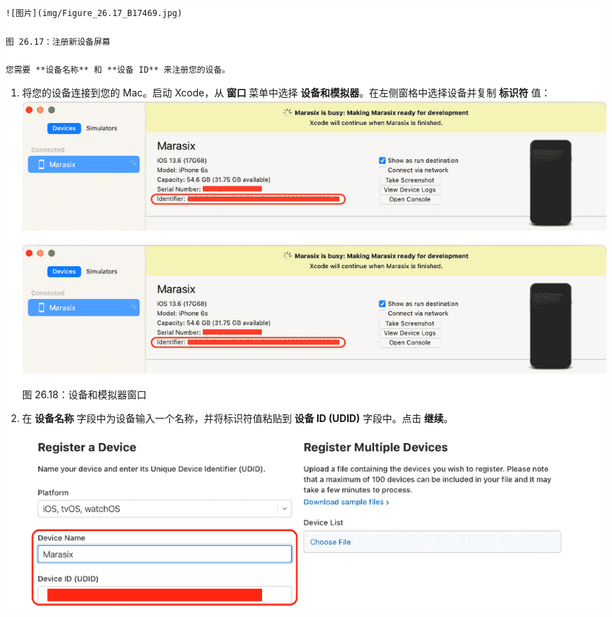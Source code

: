     ![图片](img/Figure_26.17_B17469.jpg)

    图 26.17：注册新设备屏幕

    您需要 **设备名称** 和 **设备 ID** 来注册您的设备。

1.  将您的设备连接到您的 Mac。启动 Xcode，从 **窗口** 菜单中选择 **设备和模拟器**。在左侧窗格中选择设备并复制 **标识符** 值：![图 26.18：设备和模拟器窗口](img/Figure_26.18_B17469.jpg)

    ![图片](img/Figure_26.18_B17469.jpg)

    图 26.18：设备和模拟器窗口

1.  在 **设备名称** 字段中为设备输入一个名称，并将标识符值粘贴到 **设备 ID (UDID)** 字段中。点击 **继续**。

![图 26.19：注册新设备屏幕](img/Figure_26.19_B17469.jpg)
